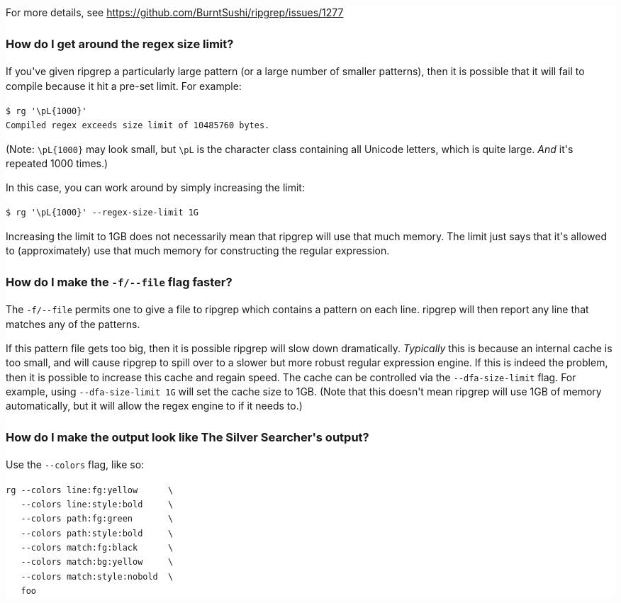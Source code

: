 For more details, see https://github.com/BurntSushi/ripgrep/issues/1277


<h3 name="size-limit">
How do I get around the regex size limit?
</h3>

If you've given ripgrep a particularly large pattern (or a large number of
smaller patterns), then it is possible that it will fail to compile because it
hit a pre-set limit. For example:

```
$ rg '\pL{1000}'
Compiled regex exceeds size limit of 10485760 bytes.
```

(Note: `\pL{1000}` may look small, but `\pL` is the character class containing
all Unicode letters, which is quite large. *And* it's repeated 1000 times.)

In this case, you can work around by simply increasing the limit:

```
$ rg '\pL{1000}' --regex-size-limit 1G
```

Increasing the limit to 1GB does not necessarily mean that ripgrep will use
that much memory. The limit just says that it's allowed to (approximately) use
that much memory for constructing the regular expression.


<h3 name="dfa-size">
How do I make the <code>-f/--file</code> flag faster?
</h3>

The `-f/--file` permits one to give a file to ripgrep which contains a pattern
on each line. ripgrep will then report any line that matches any of the
patterns.

If this pattern file gets too big, then it is possible ripgrep will slow down
dramatically. *Typically* this is because an internal cache is too small, and
will cause ripgrep to spill over to a slower but more robust regular expression
engine. If this is indeed the problem, then it is possible to increase this
cache and regain speed. The cache can be controlled via the `--dfa-size-limit`
flag. For example, using `--dfa-size-limit 1G` will set the cache size to 1GB.
(Note that this doesn't mean ripgrep will use 1GB of memory automatically, but
it will allow the regex engine to if it needs to.)


<h3 name="silver-searcher-output">
How do I make the output look like The Silver Searcher's output?
</h3>

Use the `--colors` flag, like so:

```
rg --colors line:fg:yellow      \
   --colors line:style:bold     \
   --colors path:fg:green       \
   --colors path:style:bold     \
   --colors match:fg:black      \
   --colors match:bg:yellow     \
   --colors match:style:nobold  \
   foo
```
